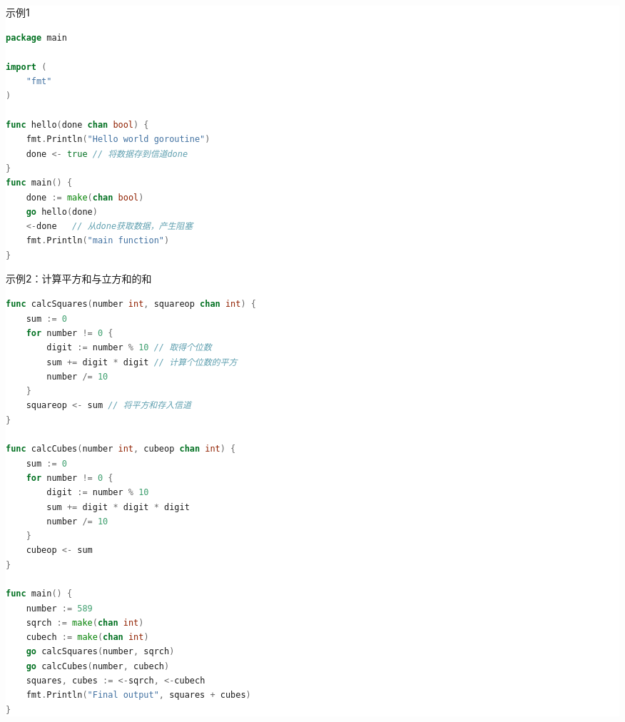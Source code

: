 示例1

```go
package main

import (  
    "fmt"
)

func hello(done chan bool) {  
    fmt.Println("Hello world goroutine")
    done <- true // 将数据存到信道done
}
func main() {  
    done := make(chan bool)
    go hello(done)
    <-done   // 从done获取数据，产生阻塞
    fmt.Println("main function")
}
```

示例2：计算平方和与立方和的和

```go
func calcSquares(number int, squareop chan int) {  
    sum := 0
    for number != 0 {
        digit := number % 10 // 取得个位数
        sum += digit * digit // 计算个位数的平方
        number /= 10
    }
    squareop <- sum // 将平方和存入信道
}

func calcCubes(number int, cubeop chan int) {  
    sum := 0 
    for number != 0 {
        digit := number % 10
        sum += digit * digit * digit
        number /= 10
    }
    cubeop <- sum
} 

func main() {  
    number := 589
    sqrch := make(chan int)
    cubech := make(chan int)
    go calcSquares(number, sqrch)
    go calcCubes(number, cubech)
    squares, cubes := <-sqrch, <-cubech
    fmt.Println("Final output", squares + cubes)
}
```
